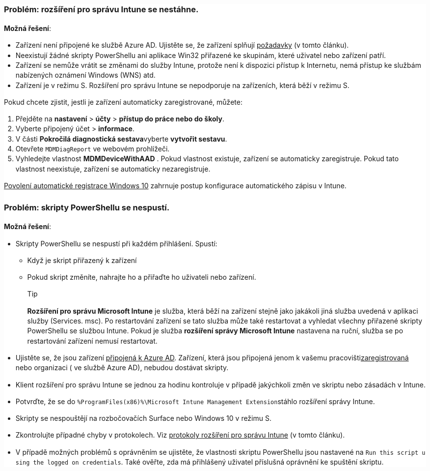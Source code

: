 ### <a name="issue-intune-management-extension-doesnt-download"></a>Problém: rozšíření pro správu Intune se nestáhne.

**Možná řešení**:

- Zařízení není připojené ke službě Azure AD. Ujistěte se, že zařízení splňují [požadavky](#prerequisites) (v tomto článku). 
- Neexistují žádné skripty PowerShellu ani aplikace Win32 přiřazené ke skupinám, které uživatel nebo zařízení patří.
- Zařízení se nemůže vrátit se změnami do služby Intune, protože není k dispozici přístup k Internetu, nemá přístup ke službám nabízených oznámení Windows (WNS) atd.
- Zařízení je v režimu S. Rozšíření pro správu Intune se nepodporuje na zařízeních, která běží v režimu S. 

Pokud chcete zjistit, jestli je zařízení automaticky zaregistrované, můžete:

  1. Přejděte na **nastavení** > **účty** > **přístup do práce nebo do školy**.
  2. Vyberte připojený účet > **informace**.
  3. V části **Pokročilá diagnostická sestava**vyberte **vytvořit sestavu**.
  4. Otevřete `MDMDiagReport` ve webovém prohlížeči.
  5. Vyhledejte vlastnost **MDMDeviceWithAAD** . Pokud vlastnost existuje, zařízení se automaticky zaregistruje. Pokud tato vlastnost neexistuje, zařízení se automaticky nezaregistruje.

[Povolení automatické registrace Windows 10](../enrollment/windows-enroll.md#enable-windows-10-automatic-enrollment) zahrnuje postup konfigurace automatického zápisu v Intune.

### <a name="issue-powershell-scripts-do-not-run"></a>Problém: skripty PowerShellu se nespustí.

**Možná řešení**:

- Skripty PowerShellu se nespustí při každém přihlášení. Spustí:

  - Když je skript přiřazený k zařízení
  - Pokud skript změníte, nahrajte ho a přiřaďte ho uživateli nebo zařízení.
  
    > [!TIP]
    > **Rozšíření pro správu Microsoft Intune** je služba, která běží na zařízení stejně jako jakákoli jiná služba uvedená v aplikaci služby (Services. msc). Po restartování zařízení se tato služba může také restartovat a vyhledat všechny přiřazené skripty PowerShellu se službou Intune. Pokud je služba **rozšíření správy Microsoft Intune** nastavena na ruční, služba se po restartování zařízení nemusí restartovat.

- Ujistěte se, že jsou zařízení [připojená k Azure AD](https://docs.microsoft.com/azure/active-directory/user-help/user-help-join-device-on-network). Zařízení, která jsou připojená jenom k vašemu pracovišti[zaregistrovaná](https://docs.microsoft.com/azure/active-directory/user-help/user-help-register-device-on-network) nebo organizaci ( ve službě Azure AD), nebudou dostávat skripty.
- Klient rozšíření pro správu Intune se jednou za hodinu kontroluje v případě jakýchkoli změn ve skriptu nebo zásadách v Intune.
- Potvrďte, že se do `%ProgramFiles(x86)%\Microsoft Intune Management Extension`stáhlo rozšíření správy Intune.
- Skripty se nespouštějí na rozbočovačích Surface nebo Windows 10 v režimu S.
- Zkontrolujte případné chyby v protokolech. Viz [protokoly rozšíření pro správu Intune](#intune-management-extension-logs) (v tomto článku).
- V případě možných problémů s oprávněním se ujistěte, že vlastnosti skriptu PowerShellu jsou nastavené na `Run this script using the logged on credentials`. Také ověřte, zda má přihlášený uživatel příslušná oprávnění ke spuštění skriptu.
